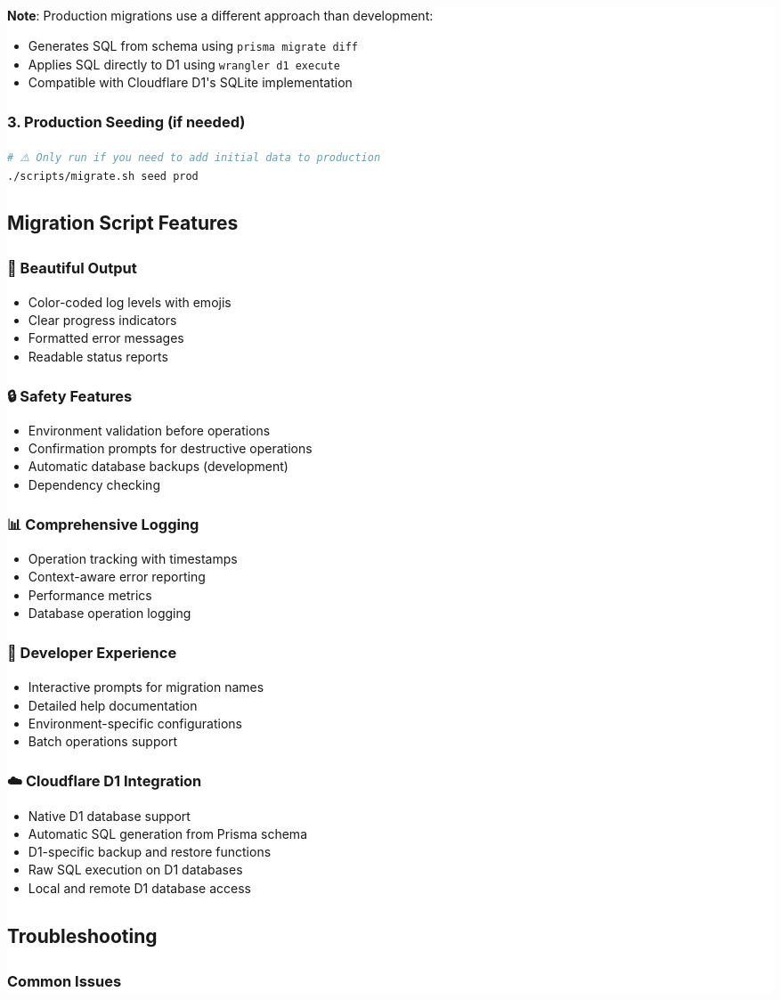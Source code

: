 **Note**: Production migrations use a different approach than development:
- Generates SQL from schema using `prisma migrate diff`
- Applies SQL directly to D1 using `wrangler d1 execute`
- Compatible with Cloudflare D1's SQLite implementation

### 3. Production Seeding (if needed)

```bash
# ⚠️ Only run if you need to add initial data to production
./scripts/migrate.sh seed prod
```

## Migration Script Features

### 🎨 Beautiful Output
- Color-coded log levels with emojis
- Clear progress indicators
- Formatted error messages
- Readable status reports

### 🔒 Safety Features
- Environment validation before operations
- Confirmation prompts for destructive operations
- Automatic database backups (development)
- Dependency checking

### 📊 Comprehensive Logging
- Operation tracking with timestamps
- Context-aware error reporting
- Performance metrics
- Database operation logging

### 🚀 Developer Experience
- Interactive prompts for migration names
- Detailed help documentation
- Environment-specific configurations
- Batch operations support

### ☁️ Cloudflare D1 Integration
- Native D1 database support
- Automatic SQL generation from Prisma schema
- D1-specific backup and restore functions
- Raw SQL execution on D1 databases
- Local and remote D1 database access

## Troubleshooting

### Common Issues
